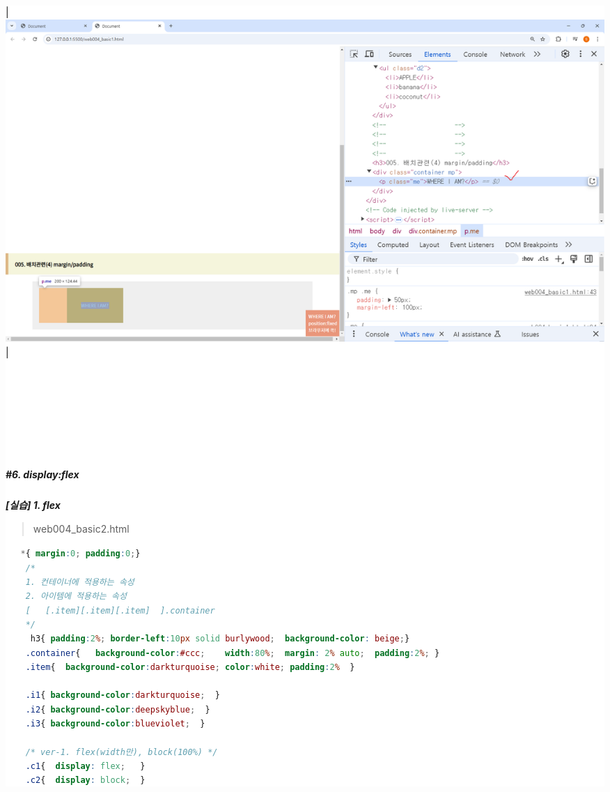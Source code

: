 |![LAYOUT](img/web004_010.png)|



<br/>
<br/>
<br/>

<br/>
<br/>
<br/>


##### #6.    display:flex

***[실습] 1.  flex***
>web004_basic2.html
```css
   *{ margin:0; padding:0;}
    /*
    1. 컨테이너에 적용하는 속성
    2. 아이템에 적용하는 속성
    [   [.item][.item][.item]  ].container
    */
     h3{ padding:2%; border-left:10px solid burlywood;  background-color: beige;}
    .container{   background-color:#ccc;    width:80%;  margin: 2% auto;  padding:2%; }
    .item{  background-color:darkturquoise; color:white; padding:2%  }

    .i1{ background-color:darkturquoise;  }
    .i2{ background-color:deepskyblue;  }
    .i3{ background-color:blueviolet;  }

    /* ver-1. flex(width만), block(100%) */
    .c1{  display: flex;   }
    .c2{  display: block;  }
```

